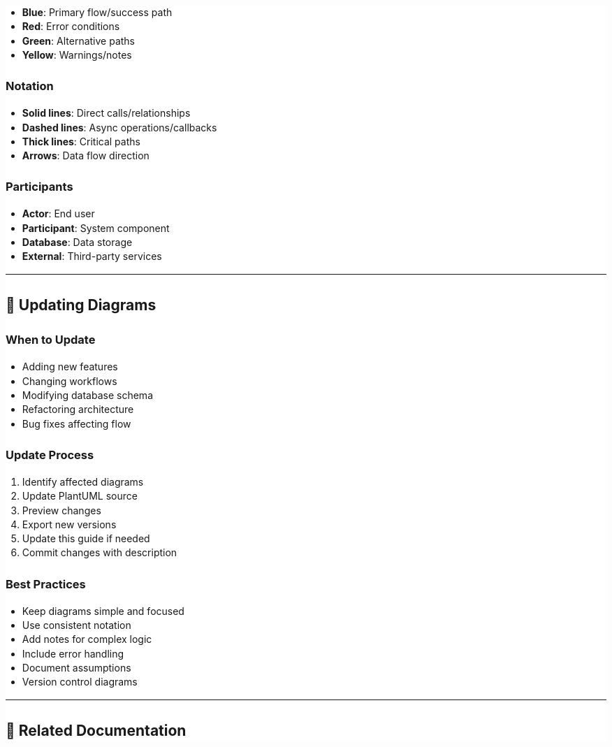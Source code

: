- **Blue**: Primary flow/success path
- **Red**: Error conditions
- **Green**: Alternative paths
- **Yellow**: Warnings/notes

### Notation

- **Solid lines**: Direct calls/relationships
- **Dashed lines**: Async operations/callbacks
- **Thick lines**: Critical paths
- **Arrows**: Data flow direction

### Participants

- **Actor**: End user
- **Participant**: System component
- **Database**: Data storage
- **External**: Third-party services

---

## 🔄 Updating Diagrams

### When to Update

- Adding new features
- Changing workflows
- Modifying database schema
- Refactoring architecture
- Bug fixes affecting flow

### Update Process

1. Identify affected diagrams
2. Update PlantUML source
3. Preview changes
4. Export new versions
5. Update this guide if needed
6. Commit changes with description

### Best Practices

- Keep diagrams simple and focused
- Use consistent notation
- Add notes for complex logic
- Include error handling
- Document assumptions
- Version control diagrams

---

## 📖 Related Documentation
